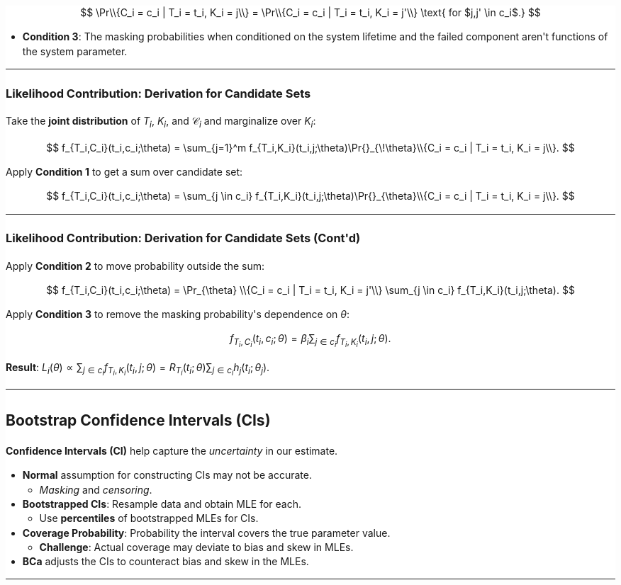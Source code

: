 $$
\Pr\\{C_i = c_i | T_i = t_i, K_i = j\\} = \Pr\\{C_i = c_i | T_i = t_i, K_i = j'\\} \text{ for $j,j' \in c_i$.}
$$

- **Condition 3**: The masking probabilities when conditioned on the system lifetime and the failed component aren't functions of the system parameter.

---
### Likelihood Contribution: Derivation for Candidate Sets

Take the **joint distribution** of $T_i$, $K_i$, and $\mathcal{C}_i$ and marginalize over $K_i$:

$$
f_{T_i,C_i}(t_i,c_i;\theta) = \sum_{j=1}^m f_{T_i,K_i}(t_i,j;\theta)\Pr{}_{\!\theta}\\{C_i = c_i | T_i = t_i, K_i = j\\}.
$$

Apply **Condition 1** to get a sum over candidate set:

$$
f_{T_i,C_i}(t_i,c_i;\theta) = \sum_{j \in c_i} f_{T_i,K_i}(t_i,j;\theta)\Pr{}_{\theta}\\{C_i = c_i | T_i = t_i, K_i = j\\}.
$$

---
### Likelihood Contribution: Derivation for Candidate Sets (Cont'd)

Apply **Condition 2** to move probability outside the sum:

$$
f_{T_i,C_i}(t_i,c_i;\theta) = \Pr_{\theta} \\{C_i = c_i | T_i = t_i, K_i = j'\\}
  \sum_{j \in c_i} f_{T_i,K_i}(t_i,j;\theta).
$$

Apply **Condition 3** to remove the masking probability's dependence on $\theta$:

$$
f_{T_i,C_i}(t_i,c_i;\theta) = \beta_i \sum_{j \in c_i} f_{T_i,K_i}(t_i,j;\theta).
$$

**Result**: $L_i(\theta) \propto \sum_{j \in c_i} f_{T_i,K_i}(t_i,j;\theta) = R_{T_i}(t_i;\theta) \sum_{j \in c_i} h_j(t_i;\theta_j)$.

---
## Bootstrap Confidence Intervals (CIs)

**Confidence Intervals (CI)** help capture the *uncertainty* in our estimate.

- **Normal** assumption for constructing CIs may not be accurate.
  - *Masking* and *censoring*.
- **Bootstrapped CIs**: Resample data and obtain MLE for each.
  - Use **percentiles** of bootstrapped MLEs for CIs.
- **Coverage Probability**: Probability the interval covers the true parameter value.
  - **Challenge**: Actual coverage may deviate to bias and skew in MLEs.
- **BCa** adjusts the CIs to counteract bias and skew in the MLEs.

---